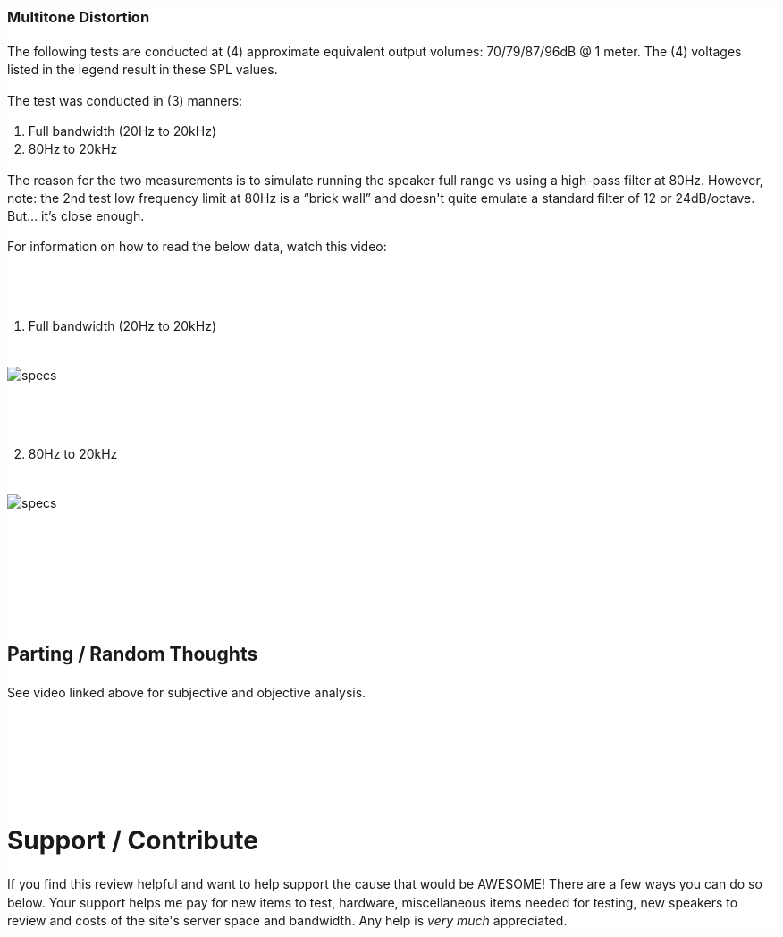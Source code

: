 ### Multitone Distortion

The following tests are conducted at (4) approximate equivalent output volumes: 70/79/87/96dB @ 1 meter.  The (4) voltages listed in the legend result in these SPL values.

The test was conducted in (3) manners:
1) Full bandwidth (20Hz to 20kHz)
2) 80Hz to 20kHz

The reason for the two measurements is to simulate running the speaker full range vs using a high-pass filter at 80Hz. However, note: the 2nd test low frequency limit at 80Hz is a “brick wall” and doesn't quite emulate a standard filter of 12 or 24dB/octave. But… it’s close enough.

For information on how to read the below data, watch this video:

<iframe width="560" height="315" src="https://www.youtube.com/embed/i1sa50hzEcM" title="YouTube video player" frameborder="0" allow="accelerometer; autoplay; clipboard-write; encrypted-media; gyroscope; picture-in-picture" allowfullscreen></iframe>

<br>
<br>

1) Full bandwidth (20Hz to 20kHz)

<img align="left" src="https://dl.dropboxusercontent.com/scl/fi/h22yhs4ojaqv3uzjgdin8/MTON-full.png?rlkey=6a8wycmlq5p5ue2ab3us1mzv1&dl=0" alt="specs" width="100%" style="vertical-align:middle;margin:20px 0px"/><br clear="all" />

<br>

2) 80Hz to 20kHz

<img align="left" src="https://dl.dropboxusercontent.com/scl/fi/7jsurc0fhk77yn7qosga4/MTON-80.png?rlkey=v987zrbf32gfdchs5qzyryaiy&dl=0" alt="specs" width="100%" style="vertical-align:middle;margin:20px 0px"/><br clear="all" />

<br>
<br>
<br>
<br>




## Parting / Random Thoughts

See video linked above for subjective and objective analysis.





<br>
<br>
<br>
<br>

# Support / Contribute

If you find this review helpful and want to help support the cause that would be AWESOME!  There are a few ways you can do so below.  Your support helps me pay for new items to test, hardware, miscellaneous items needed for testing, new speakers to review and costs of the site's server space and bandwidth.  Any help is *very much* appreciated.
<br>
